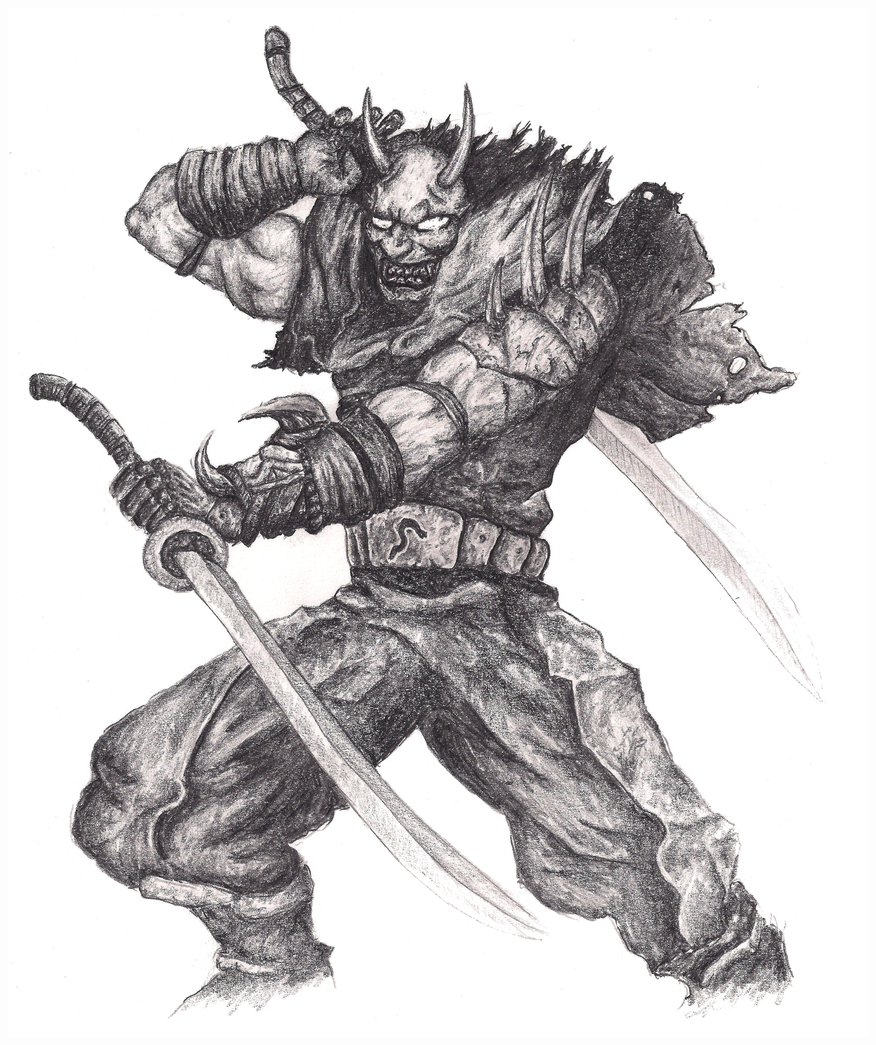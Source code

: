 <img class="size20" alt="Shen Blood Moon" src="cc-imgs/league_of_legends_shen_blood_moon_by_spellshuei_cc-by.jpg">
